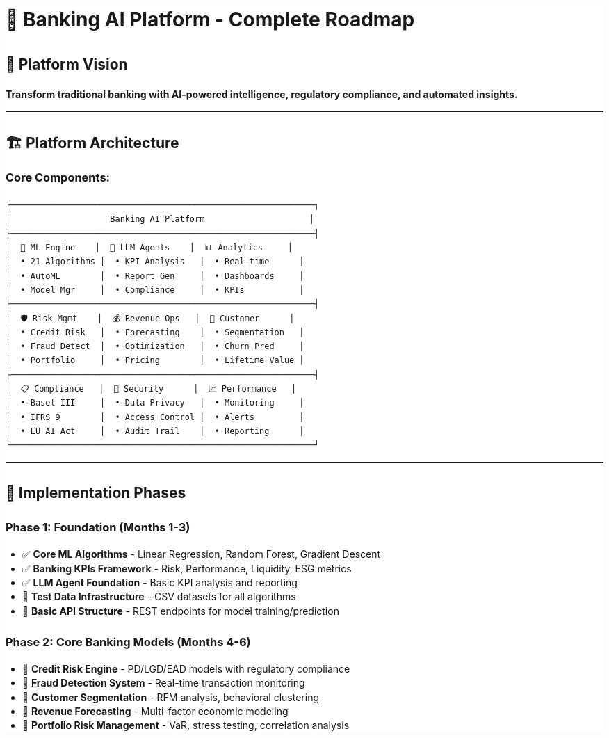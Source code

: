 # 🏦 Banking AI Platform - Complete Roadmap

## 🎯 **Platform Vision**

**Transform traditional banking with AI-powered intelligence, regulatory compliance, and automated insights.**

---

## 🏗️ **Platform Architecture**

### **Core Components:**
```
┌─────────────────────────────────────────────────────────────┐
│                    Banking AI Platform                     │
├─────────────────────────────────────────────────────────────┤
│  🧠 ML Engine    │  🤖 LLM Agents    │  📊 Analytics     │
│  • 21 Algorithms │  • KPI Analysis   │  • Real-time      │
│  • AutoML        │  • Report Gen     │  • Dashboards     │
│  • Model Mgr     │  • Compliance     │  • KPIs           │
├─────────────────────────────────────────────────────────────┤
│  🛡️ Risk Mgmt    │  💰 Revenue Ops   │  👥 Customer      │
│  • Credit Risk   │  • Forecasting    │  • Segmentation   │
│  • Fraud Detect  │  • Optimization   │  • Churn Pred     │
│  • Portfolio     │  • Pricing        │  • Lifetime Value │
├─────────────────────────────────────────────────────────────┤
│  📋 Compliance   │  🔐 Security      │  📈 Performance   │
│  • Basel III     │  • Data Privacy   │  • Monitoring     │
│  • IFRS 9        │  • Access Control │  • Alerts         │
│  • EU AI Act     │  • Audit Trail    │  • Reporting      │
└─────────────────────────────────────────────────────────────┘
```

---

## 🚀 **Implementation Phases**

### **Phase 1: Foundation (Months 1-3)**
- ✅ **Core ML Algorithms** - Linear Regression, Random Forest, Gradient Descent
- ✅ **Banking KPIs Framework** - Risk, Performance, Liquidity, ESG metrics
- ✅ **LLM Agent Foundation** - Basic KPI analysis and reporting
- 🎯 **Test Data Infrastructure** - CSV datasets for all algorithms
- 🎯 **Basic API Structure** - REST endpoints for model training/prediction

### **Phase 2: Core Banking Models (Months 4-6)**
- 🎯 **Credit Risk Engine** - PD/LGD/EAD models with regulatory compliance
- 🎯 **Fraud Detection System** - Real-time transaction monitoring
- 🎯 **Customer Segmentation** - RFM analysis, behavioral clustering
- 🎯 **Revenue Forecasting** - Multi-factor economic modeling
- 🎯 **Portfolio Risk Management** - VaR, stress testing, correlation analysis
